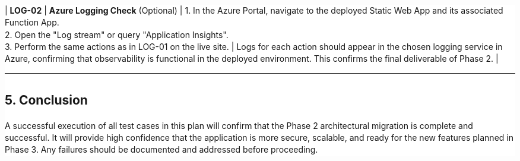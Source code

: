 | **LOG-02** | **Azure Logging Check** (Optional) | 1. In the Azure Portal, navigate to the deployed Static Web App and its associated Function App. <br> 2. Open the "Log stream" or query "Application Insights". <br> 3. Perform the same actions as in LOG-01 on the live site. | Logs for each action should appear in the chosen logging service in Azure, confirming that observability is functional in the deployed environment. This confirms the final deliverable of Phase 2. |

---
## 5. Conclusion

A successful execution of all test cases in this plan will confirm that the Phase 2 architectural migration is complete and successful. It will provide high confidence that the application is more secure, scalable, and ready for the new features planned in Phase 3. Any failures should be documented and addressed before proceeding.
